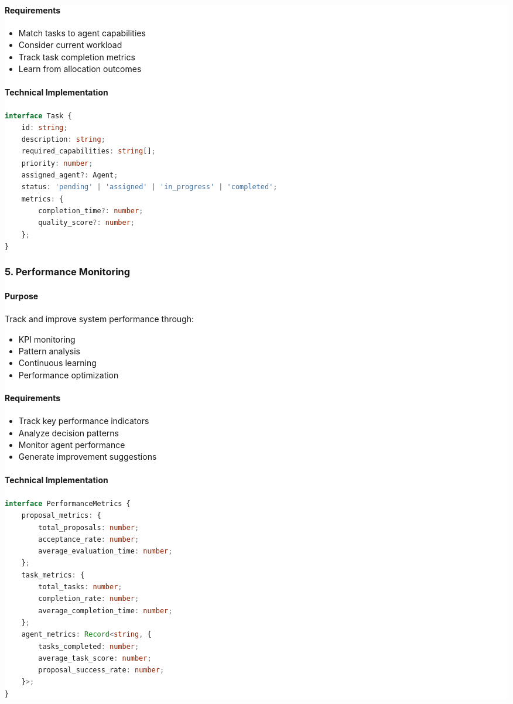 #### Requirements
- Match tasks to agent capabilities
- Consider current workload
- Track task completion metrics
- Learn from allocation outcomes

#### Technical Implementation
```typescript
interface Task {
    id: string;
    description: string;
    required_capabilities: string[];
    priority: number;
    assigned_agent?: Agent;
    status: 'pending' | 'assigned' | 'in_progress' | 'completed';
    metrics: {
        completion_time?: number;
        quality_score?: number;
    };
}
```

### 5. Performance Monitoring

#### Purpose
Track and improve system performance through:
- KPI monitoring
- Pattern analysis
- Continuous learning
- Performance optimization

#### Requirements
- Track key performance indicators
- Analyze decision patterns
- Monitor agent performance
- Generate improvement suggestions

#### Technical Implementation
```typescript
interface PerformanceMetrics {
    proposal_metrics: {
        total_proposals: number;
        acceptance_rate: number;
        average_evaluation_time: number;
    };
    task_metrics: {
        total_tasks: number;
        completion_rate: number;
        average_completion_time: number;
    };
    agent_metrics: Record<string, {
        tasks_completed: number;
        average_task_score: number;
        proposal_success_rate: number;
    }>;
}
```
